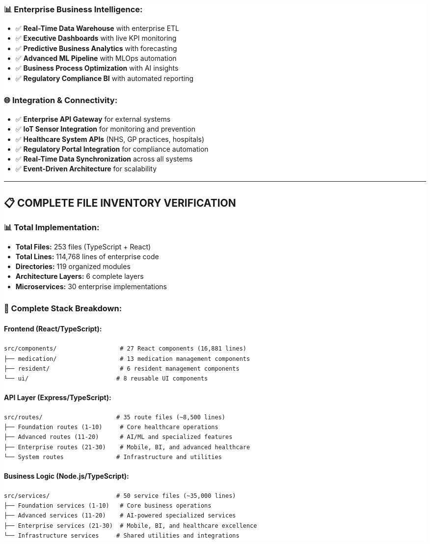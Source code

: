 ### **📊 Enterprise Business Intelligence:**
- ✅ **Real-Time Data Warehouse** with enterprise ETL
- ✅ **Executive Dashboards** with live KPI monitoring
- ✅ **Predictive Business Analytics** with forecasting
- ✅ **Advanced ML Pipeline** with MLOps automation
- ✅ **Business Process Optimization** with AI insights
- ✅ **Regulatory Compliance BI** with automated reporting

### **🌐 Integration & Connectivity:**
- ✅ **Enterprise API Gateway** for external systems
- ✅ **IoT Sensor Integration** for monitoring and prevention
- ✅ **Healthcare System APIs** (NHS, GP practices, hospitals)
- ✅ **Regulatory Portal Integration** for compliance automation
- ✅ **Real-Time Data Synchronization** across all systems
- ✅ **Event-Driven Architecture** for scalability

---

## 📋 **COMPLETE FILE INVENTORY VERIFICATION**

### **📊 Total Implementation:**
- **Total Files:** 253 files (TypeScript + React)
- **Total Lines:** 114,768 lines of enterprise code
- **Directories:** 119 organized modules
- **Architecture Layers:** 6 complete layers
- **Microservices:** 30 enterprise implementations

### **📁 Complete Stack Breakdown:**

#### **Frontend (React/TypeScript):**
```
src/components/                  # 27 React components (16,881 lines)
├── medication/                  # 13 medication management components
├── resident/                    # 6 resident management components
└── ui/                         # 8 reusable UI components
```

#### **API Layer (Express/TypeScript):**
```
src/routes/                     # 35 route files (~8,500 lines)
├── Foundation routes (1-10)     # Core healthcare operations
├── Advanced routes (11-20)      # AI/ML and specialized features
├── Enterprise routes (21-30)    # Mobile, BI, and advanced healthcare
└── System routes               # Infrastructure and utilities
```

#### **Business Logic (Node.js/TypeScript):**
```
src/services/                   # 50 service files (~35,000 lines)
├── Foundation services (1-10)   # Core business operations
├── Advanced services (11-20)    # AI-powered specialized services
├── Enterprise services (21-30)  # Mobile, BI, and healthcare excellence
└── Infrastructure services     # Shared utilities and integrations
```
